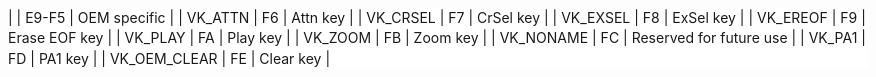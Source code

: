 |                        | E9-F5             | OEM specific                                                                    |
| VK_ATTN                | F6                | Attn key                                                                        |
| VK_CRSEL               | F7                | CrSel key                                                                       |
| VK_EXSEL               | F8                | ExSel key                                                                       |
| VK_EREOF               | F9                | Erase EOF key                                                                   |
| VK_PLAY                | FA                | Play key                                                                        |
| VK_ZOOM                | FB                | Zoom key                                                                        |
| VK_NONAME              | FC                | Reserved for future use                                                         |
| VK_PA1                 | FD                | PA1 key                                                                         |
| VK_OEM_CLEAR           | FE                | Clear key                                                                       |